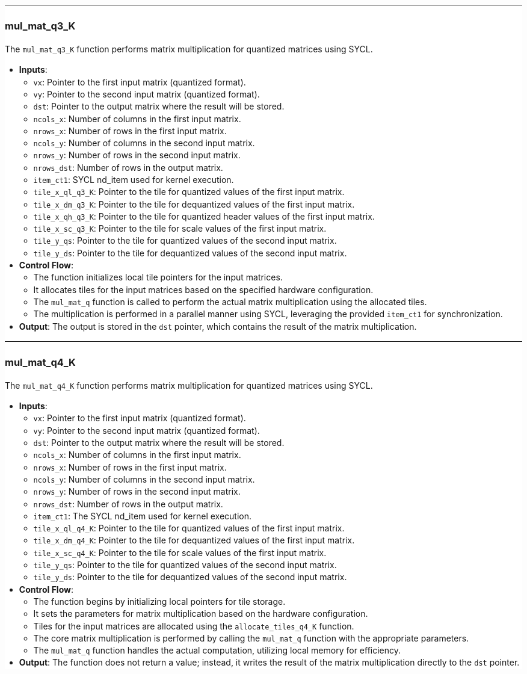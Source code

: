 
---
### mul\_mat\_q3\_K
The `mul_mat_q3_K` function performs matrix multiplication for quantized matrices using SYCL.
- **Inputs**:
    - `vx`: Pointer to the first input matrix (quantized format).
    - `vy`: Pointer to the second input matrix (quantized format).
    - `dst`: Pointer to the output matrix where the result will be stored.
    - `ncols_x`: Number of columns in the first input matrix.
    - `nrows_x`: Number of rows in the first input matrix.
    - `ncols_y`: Number of columns in the second input matrix.
    - `nrows_y`: Number of rows in the second input matrix.
    - `nrows_dst`: Number of rows in the output matrix.
    - `item_ct1`: SYCL nd_item used for kernel execution.
    - `tile_x_ql_q3_K`: Pointer to the tile for quantized values of the first input matrix.
    - `tile_x_dm_q3_K`: Pointer to the tile for dequantized values of the first input matrix.
    - `tile_x_qh_q3_K`: Pointer to the tile for quantized header values of the first input matrix.
    - `tile_x_sc_q3_K`: Pointer to the tile for scale values of the first input matrix.
    - `tile_y_qs`: Pointer to the tile for quantized values of the second input matrix.
    - `tile_y_ds`: Pointer to the tile for dequantized values of the second input matrix.
- **Control Flow**:
    - The function initializes local tile pointers for the input matrices.
    - It allocates tiles for the input matrices based on the specified hardware configuration.
    - The `mul_mat_q` function is called to perform the actual matrix multiplication using the allocated tiles.
    - The multiplication is performed in a parallel manner using SYCL, leveraging the provided `item_ct1` for synchronization.
- **Output**: The output is stored in the `dst` pointer, which contains the result of the matrix multiplication.


---
### mul\_mat\_q4\_K
The `mul_mat_q4_K` function performs matrix multiplication for quantized matrices using SYCL.
- **Inputs**:
    - `vx`: Pointer to the first input matrix (quantized format).
    - `vy`: Pointer to the second input matrix (quantized format).
    - `dst`: Pointer to the output matrix where the result will be stored.
    - `ncols_x`: Number of columns in the first input matrix.
    - `nrows_x`: Number of rows in the first input matrix.
    - `ncols_y`: Number of columns in the second input matrix.
    - `nrows_y`: Number of rows in the second input matrix.
    - `nrows_dst`: Number of rows in the output matrix.
    - `item_ct1`: The SYCL nd_item used for kernel execution.
    - `tile_x_ql_q4_K`: Pointer to the tile for quantized values of the first input matrix.
    - `tile_x_dm_q4_K`: Pointer to the tile for dequantized values of the first input matrix.
    - `tile_x_sc_q4_K`: Pointer to the tile for scale values of the first input matrix.
    - `tile_y_qs`: Pointer to the tile for quantized values of the second input matrix.
    - `tile_y_ds`: Pointer to the tile for dequantized values of the second input matrix.
- **Control Flow**:
    - The function begins by initializing local pointers for tile storage.
    - It sets the parameters for matrix multiplication based on the hardware configuration.
    - Tiles for the input matrices are allocated using the `allocate_tiles_q4_K` function.
    - The core matrix multiplication is performed by calling the `mul_mat_q` function with the appropriate parameters.
    - The `mul_mat_q` function handles the actual computation, utilizing local memory for efficiency.
- **Output**: The function does not return a value; instead, it writes the result of the matrix multiplication directly to the `dst` pointer.
